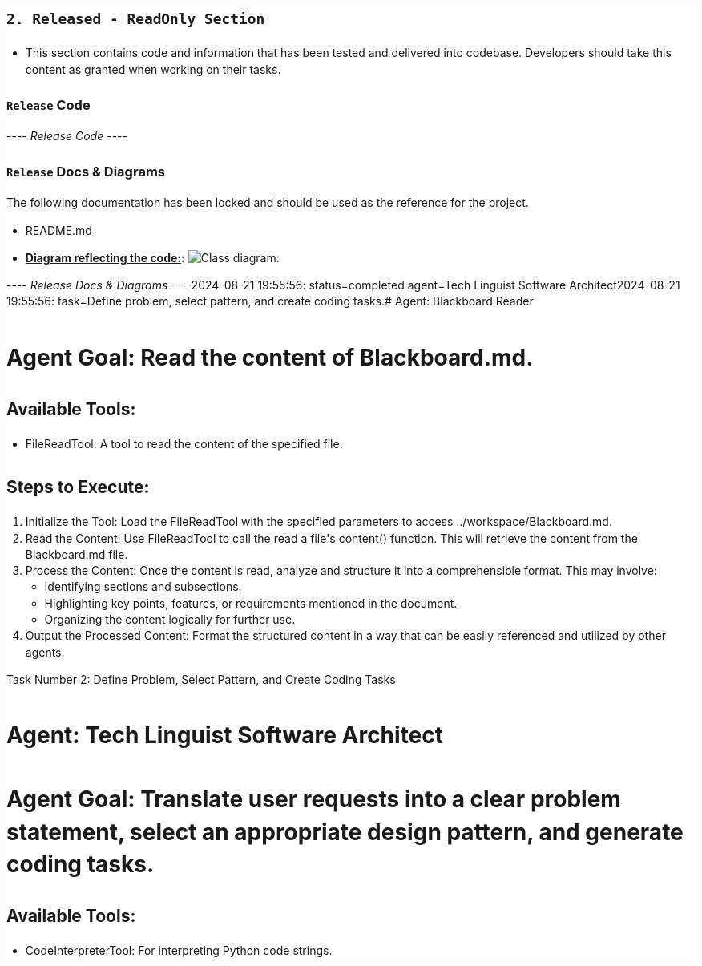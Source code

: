 ## **`2. Released - ReadOnly Section`**

- This section contains code and information that has been tested and delivered into codebase. Developers should take this content as granted when working on their tasks. 

### **`Release` Code**

---- *Release Code* ----

### **`Release` Docs & Diagrams**

The following documentation has been locked and should be used as the reference for the project.

- [README.md](./gen/README.md)

- **[Diagram reflecting the code:](./diagrams/release_class_diagram.png):** ![Class diagram:](./diagrams/release_class_diagram.png)
```mermaid

```
---- *Release Docs & Diagrams* ----2024-08-21 19:55:56: status=completed
agent=Tech Linguist Software Architect2024-08-21 19:55:56: task=Define problem, select pattern, and create coding tasks.# Agent: Blackboard Reader
# Agent Goal: Read the content of Blackboard.md.
## Available Tools:
- FileReadTool: A tool to read the content of the specified file.

## Steps to Execute:
1. Initialize the Tool: Load the FileReadTool with the specified parameters to access ../workspace/Blackboard.md.
2. Read the Content: Use FileReadTool to call the read a file's content() function. This will retrieve the content from the Blackboard.md file.
3. Process the Content: Once the content is read, analyze and structure it into a comprehensible format. This may involve:
   - Identifying sections and subsections.
   - Highlighting key points, features, or requirements mentioned in the document.
   - Organizing the content logically for further use.
4. Output the Processed Content: Format the structured content in a way that can be easily referenced and utilized by other agents.

Task Number 2: Define Problem, Select Pattern, and Create Coding Tasks
# Agent: Tech Linguist Software Architect
# Agent Goal: Translate user requests into a clear problem statement, select an appropriate design pattern, and generate coding tasks.
## Available Tools:
- CodeInterpreterTool: For interpreting Python code strings.
